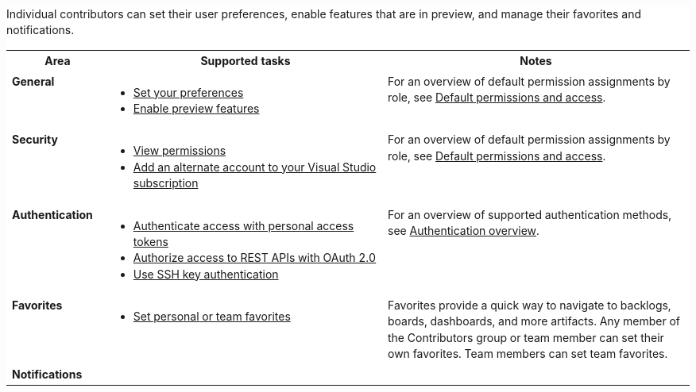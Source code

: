 Individual contributors can set their user preferences, enable features that are in preview, and manage their favorites and notifications.


<table>
<tbody valign="top">
<tr>
<th width="15%">Area</th>
<th width="40%">Supported tasks</th>
<th width="45%">Notes</th>
</tr>
<tr>
<td><strong>General</strong></td>
<td><ul>
<li><a href="set-your-preferences.md" data-raw-source="[Set your preferences](set-your-preferences.md)">Set your preferences</a></li> 
<li><a href="../../project/navigation/preview-features.md" data-raw-source="[Enable preview features](../../project/navigation/preview-features.md)">Enable preview features</a></li>
</ul></td>
<td>For an overview of default permission assignments by role, see <a href="../security/permissions-access.md" data-raw-source="[Default permissions and access](../security/permissions-access.md)">Default permissions and access</a>.</td>
</tr>
<tr>
<td><strong>Security</strong></td>
<td><ul>
<li><a href="../security/view-permissions.md" data-raw-source="[View permissions](../security/view-permissions.md)">View permissions</a></li>
<li><a href="/visualstudio/subscriptions/vs-alternate-identity" data-raw-source="[Add an alternate account to your Visual Studio subscription](/visualstudio/subscriptions/vs-alternate-identity)">Add an alternate account to your Visual Studio subscription</a></li>
</ul></td>
<td>For an overview of default permission assignments by role, see <a href="../security/permissions-access.md" data-raw-source="[Default permissions and access](../security/permissions-access.md)">Default permissions and access</a>.</td>
</tr>
<tr>
<td><strong>Authentication</strong></td>
<td><ul>
<li><a href="../accounts/use-personal-access-tokens-to-authenticate.md" data-raw-source="[Authenticate access with personal access tokens](../accounts/use-personal-access-tokens-to-authenticate.md)">Authenticate access with personal access tokens</a></li>
<li><a href="../../integrate/get-started/authentication/oauth.md" data-raw-source="[Authorize access to REST APIs with OAuth 2.0](../../integrate/get-started/authentication/oauth.md)">Authorize access to REST APIs with OAuth 2.0</a></li>
<li><a href="../../repos/git/use-ssh-keys-to-authenticate.md" data-raw-source="[Use SSH key authentication](../../repos/git/use-ssh-keys-to-authenticate.md)">Use SSH key authentication</a></li>
</ul></td>
<td>For an overview of supported authentication methods, see <a href="../../repos/git/auth-overview.md#alternate-credentials" data-raw-source="[Authentication overview](../../repos/git/auth-overview.md#alternate-credentials)">Authentication overview</a>.</td>
</tr>
<tr>
<td><strong>Favorites</strong></td>
<td><ul>
<li><a href="../../project/navigation/set-favorites.md" data-raw-source="[Set personal or team favorites](../../project/navigation/set-favorites.md)">Set personal or team favorites</a></li>
</ul></td>
<td>Favorites provide a quick way to navigate to backlogs, boards, dashboards, and more artifacts. Any member of the Contributors group or team member can set their own favorites. Team members can set team favorites. </td>
</tr>
<tr>
<td><strong>Notifications</strong></td>